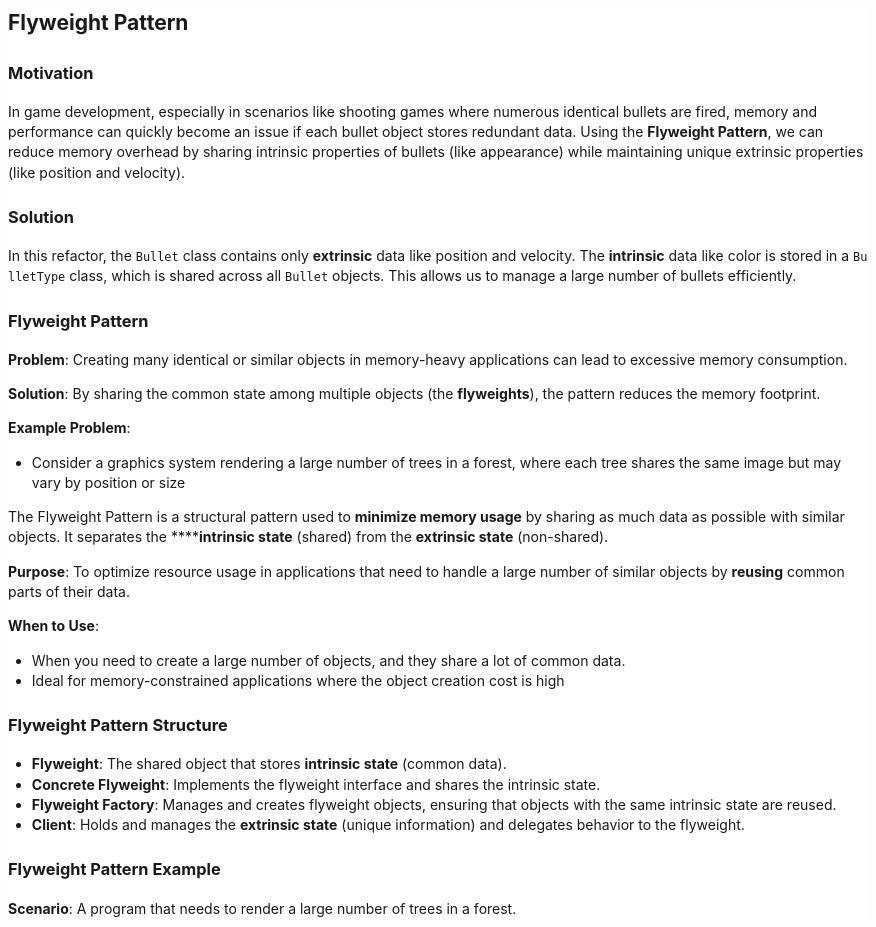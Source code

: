 

## Flyweight Pattern

### Motivation

In game development, especially in scenarios like shooting games where numerous identical bullets are fired, memory and performance can quickly become an issue if each bullet object stores redundant data. Using the **Flyweight Pattern**, we can reduce memory overhead by sharing intrinsic properties of bullets (like appearance) while maintaining unique extrinsic properties (like position and velocity).


### Solution

In this refactor, the `Bullet` class contains only **extrinsic** data like position and velocity. The **intrinsic** data like color is stored in a `BulletType` class, which is shared across all `Bullet` objects. This allows us to manage a large number of bullets efficiently.

### Flyweight Pattern

**Problem**: Creating many identical or similar objects in memory-heavy applications can lead to excessive memory consumption.

**Solution**: By sharing the common state among multiple objects (the **flyweights**), the pattern reduces the memory footprint.

**Example Problem**:
* Consider a graphics system rendering a large number of trees in a forest, where each tree shares the same image but may vary by position or size

The Flyweight Pattern is a structural pattern used to **minimize memory usage** by sharing as much data as possible with similar objects. It separates the ******intrinsic state** (shared) from the **extrinsic state** (non-shared).

**Purpose**: To optimize resource usage in applications that need to handle a large number of similar objects by **reusing** common parts of their data.

**When to Use**:
* When you need to create a large number of objects, and they share a lot of common data.
* Ideal for memory-constrained applications where the object creation cost is high

### Flyweight Pattern Structure

* **Flyweight**: The shared object that stores **intrinsic state** (common data).
* **Concrete Flyweight**: Implements the flyweight interface and shares the intrinsic state.
* **Flyweight Factory**: Manages and creates flyweight objects, ensuring that objects with the same intrinsic state are reused.
* **Client**: Holds and manages the **extrinsic state** (unique information) and delegates behavior to the flyweight.

### Flyweight Pattern Example

**Scenario**: A program that needs to render a large number of trees in a forest.
